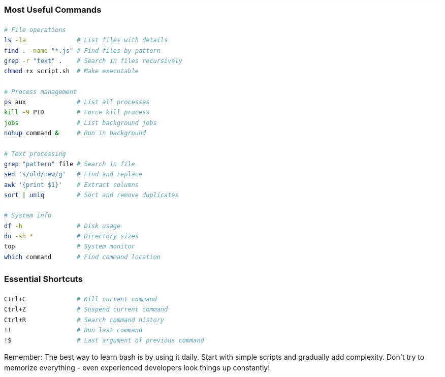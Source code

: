 ### Most Useful Commands
```bash
# File operations
ls -la              # List files with details
find . -name "*.js" # Find files by pattern
grep -r "text" .    # Search in files recursively
chmod +x script.sh  # Make executable

# Process management
ps aux              # List all processes
kill -9 PID         # Force kill process
jobs                # List background jobs
nohup command &     # Run in background

# Text processing
grep "pattern" file # Search in file
sed 's/old/new/g'   # Find and replace
awk '{print $1}'    # Extract columns
sort | uniq         # Sort and remove duplicates

# System info
df -h               # Disk usage
du -sh *            # Directory sizes
top                 # System monitor
which command       # Find command location
```

### Essential Shortcuts
```bash
Ctrl+C              # Kill current command
Ctrl+Z              # Suspend current command
Ctrl+R              # Search command history
!!                  # Run last command
!$                  # Last argument of previous command
```

Remember: The best way to learn bash is by using it daily. Start with simple scripts and gradually add complexity. Don't try to memorize everything - even experienced developers look things up constantly!